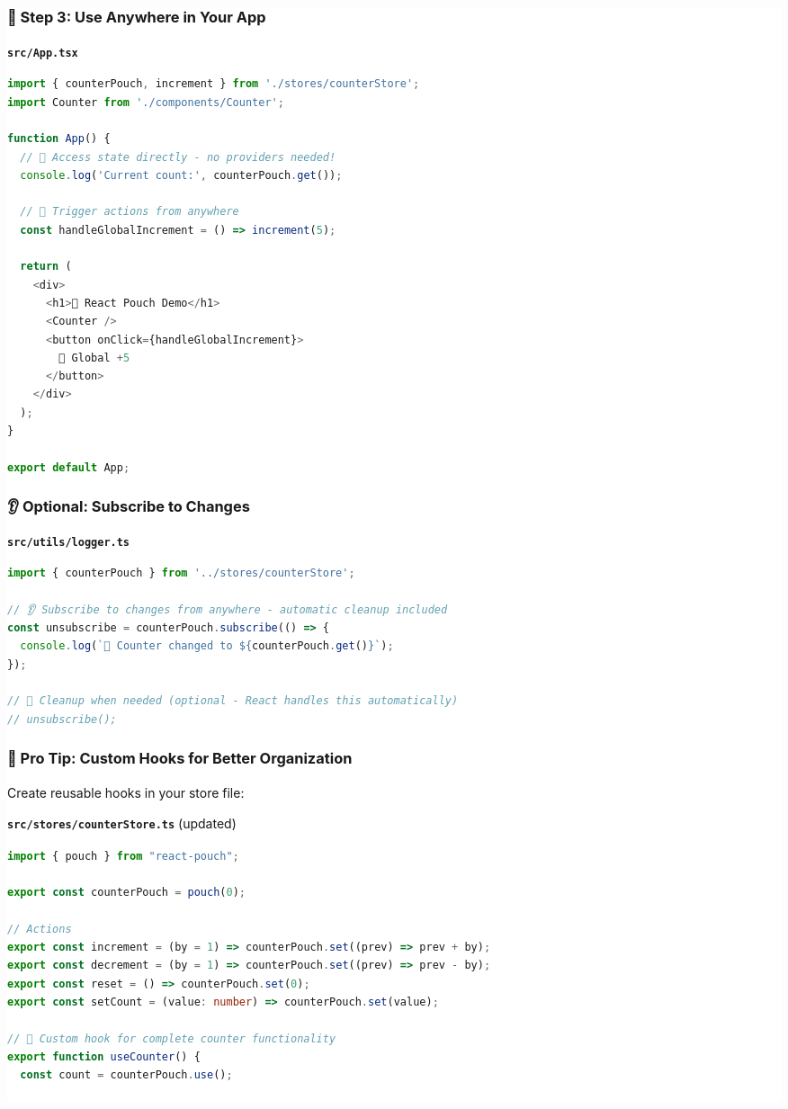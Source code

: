 ```typescript
```

### 🎯 Step 3: Use Anywhere in Your App

**`src/App.tsx`**
```typescript
import { counterPouch, increment } from './stores/counterStore';
import Counter from './components/Counter';

function App() {
  // 📖 Access state directly - no providers needed!
  console.log('Current count:', counterPouch.get());
  
  // 🚀 Trigger actions from anywhere
  const handleGlobalIncrement = () => increment(5);

  return (
    <div>
      <h1>🎒 React Pouch Demo</h1>
      <Counter />
      <button onClick={handleGlobalIncrement}>
        🚀 Global +5
      </button>
    </div>
  );
}

export default App;
```

### 👂 Optional: Subscribe to Changes

**`src/utils/logger.ts`**
```typescript
import { counterPouch } from '../stores/counterStore';

// 👂 Subscribe to changes from anywhere - automatic cleanup included
const unsubscribe = counterPouch.subscribe(() => {
  console.log(`🔔 Counter changed to ${counterPouch.get()}`);
});

// 🧽 Cleanup when needed (optional - React handles this automatically)
// unsubscribe();
```

### 🎯 Pro Tip: Custom Hooks for Better Organization

Create reusable hooks in your store file:

**`src/stores/counterStore.ts`** (updated)
```typescript
import { pouch } from "react-pouch";

export const counterPouch = pouch(0);

// Actions
export const increment = (by = 1) => counterPouch.set((prev) => prev + by);
export const decrement = (by = 1) => counterPouch.set((prev) => prev - by);
export const reset = () => counterPouch.set(0);
export const setCount = (value: number) => counterPouch.set(value);

// 🎯 Custom hook for complete counter functionality
export function useCounter() {
  const count = counterPouch.use();
  
```